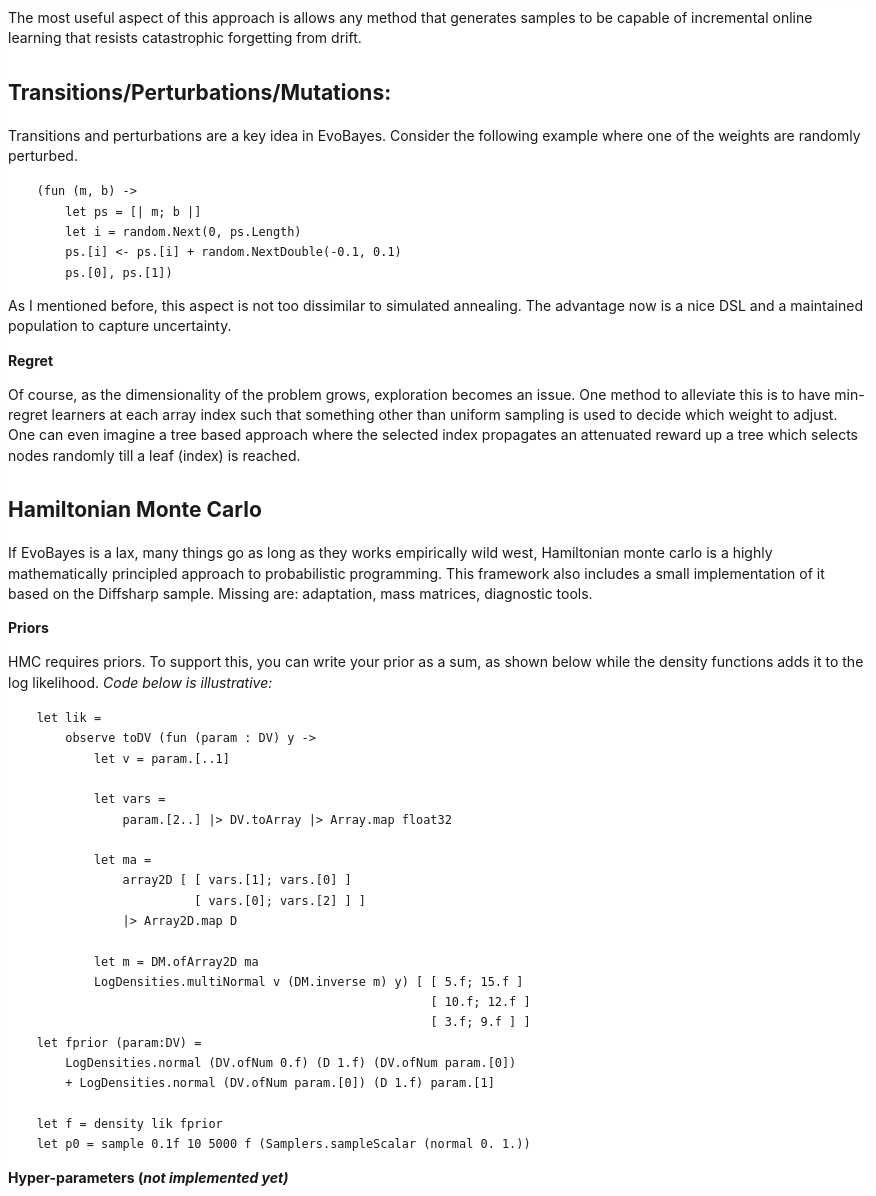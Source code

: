 The most useful aspect of this approach is allows any method that generates samples to be capable of incremental online learning that resists catastrophic forgetting from drift.

## Transitions/Perturbations/Mutations:

Transitions and perturbations are a key idea in EvoBayes. Consider the following example where one of the weights are randomly perturbed.
```F#
    (fun (m, b) ->
        let ps = [| m; b |]
        let i = random.Next(0, ps.Length)
        ps.[i] <- ps.[i] + random.NextDouble(-0.1, 0.1)
        ps.[0], ps.[1])
```
As I mentioned before, this aspect is not too dissimilar to simulated annealing. The advantage now is a nice DSL and a maintained population to capture uncertainty. 

**Regret**

Of course, as the dimensionality of the problem grows, exploration becomes an issue. One method to alleviate this is to have min-regret learners at each array index such that something other than uniform sampling is used to decide which weight to adjust. One can even imagine a tree based approach where the selected index propagates an attenuated reward up a tree which selects nodes randomly till a leaf (index) is reached.

## **Hamiltonian Monte Carlo**

If EvoBayes is a lax, many things go as long as they works empirically wild west, Hamiltonian monte carlo is a highly mathematically principled approach to probabilistic programming. This framework also includes a small implementation of it based on the Diffsharp sample. Missing are: adaptation, mass matrices, diagnostic tools. 

**Priors** 

HMC requires priors. To support this, you can write your prior as a sum, as shown below while the density functions adds it to the log likelihood. *Code below is illustrative:*
```F#
    let lik =
        observe toDV (fun (param : DV) y ->
            let v = param.[..1]
            
            let vars =
                param.[2..] |> DV.toArray |> Array.map float32
    
            let ma =
                array2D [ [ vars.[1]; vars.[0] ]
                          [ vars.[0]; vars.[2] ] ]
                |> Array2D.map D
    
            let m = DM.ofArray2D ma
            LogDensities.multiNormal v (DM.inverse m) y) [ [ 5.f; 15.f ]
                                                           [ 10.f; 12.f ]
                                                           [ 3.f; 9.f ] ]  
    let fprior (param:DV) =
        LogDensities.normal (DV.ofNum 0.f) (D 1.f) (DV.ofNum param.[0])
        + LogDensities.normal (DV.ofNum param.[0]) (D 1.f) param.[1]
        
    let f = density lik fprior
    let p0 = sample 0.1f 10 5000 f (Samplers.sampleScalar (normal 0. 1.))
```
**Hyper-parameters (*not implemented yet)***
